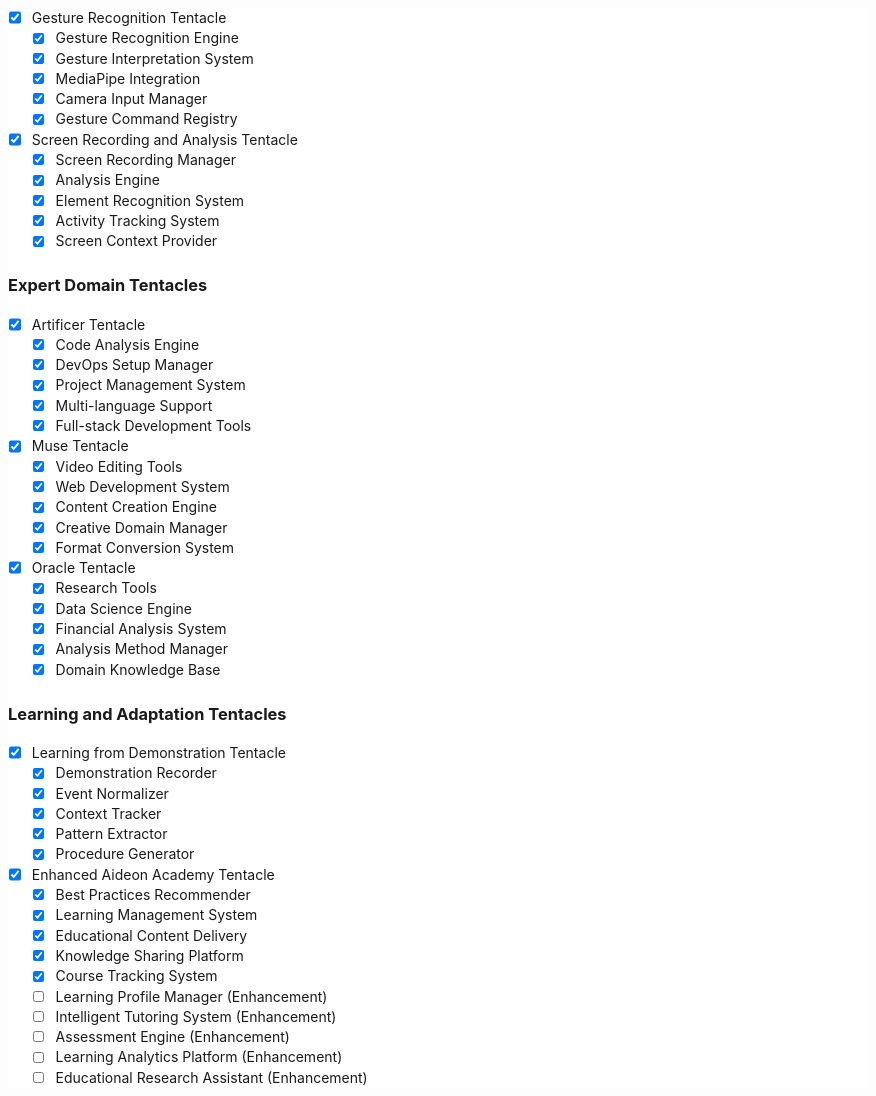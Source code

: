 - [x] Gesture Recognition Tentacle
  - [x] Gesture Recognition Engine
  - [x] Gesture Interpretation System
  - [x] MediaPipe Integration
  - [x] Camera Input Manager
  - [x] Gesture Command Registry

- [x] Screen Recording and Analysis Tentacle
  - [x] Screen Recording Manager
  - [x] Analysis Engine
  - [x] Element Recognition System
  - [x] Activity Tracking System
  - [x] Screen Context Provider

### Expert Domain Tentacles

- [x] Artificer Tentacle
  - [x] Code Analysis Engine
  - [x] DevOps Setup Manager
  - [x] Project Management System
  - [x] Multi-language Support
  - [x] Full-stack Development Tools

- [x] Muse Tentacle
  - [x] Video Editing Tools
  - [x] Web Development System
  - [x] Content Creation Engine
  - [x] Creative Domain Manager
  - [x] Format Conversion System

- [x] Oracle Tentacle
  - [x] Research Tools
  - [x] Data Science Engine
  - [x] Financial Analysis System
  - [x] Analysis Method Manager
  - [x] Domain Knowledge Base

### Learning and Adaptation Tentacles

- [x] Learning from Demonstration Tentacle
  - [x] Demonstration Recorder
  - [x] Event Normalizer
  - [x] Context Tracker
  - [x] Pattern Extractor
  - [x] Procedure Generator

- [x] Enhanced Aideon Academy Tentacle
  - [x] Best Practices Recommender
  - [x] Learning Management System
  - [x] Educational Content Delivery
  - [x] Knowledge Sharing Platform
  - [x] Course Tracking System
  - [ ] Learning Profile Manager (Enhancement)
  - [ ] Intelligent Tutoring System (Enhancement)
  - [ ] Assessment Engine (Enhancement)
  - [ ] Learning Analytics Platform (Enhancement)
  - [ ] Educational Research Assistant (Enhancement)
